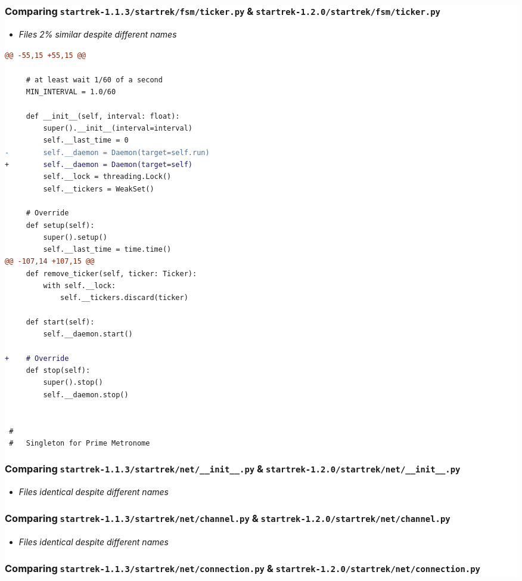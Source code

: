 ### Comparing `startrek-1.1.3/startrek/fsm/ticker.py` & `startrek-1.2.0/startrek/fsm/ticker.py`

 * *Files 2% similar despite different names*

```diff
@@ -55,15 +55,15 @@
 
     # at least wait 1/60 of a second
     MIN_INTERVAL = 1.0/60
 
     def __init__(self, interval: float):
         super().__init__(interval=interval)
         self.__last_time = 0
-        self.__daemon = Daemon(target=self.run)
+        self.__daemon = Daemon(target=self)
         self.__lock = threading.Lock()
         self.__tickers = WeakSet()
 
     # Override
     def setup(self):
         super().setup()
         self.__last_time = time.time()
@@ -107,14 +107,15 @@
     def remove_ticker(self, ticker: Ticker):
         with self.__lock:
             self.__tickers.discard(ticker)
 
     def start(self):
         self.__daemon.start()
 
+    # Override
     def stop(self):
         super().stop()
         self.__daemon.stop()
 
 
 #
 #   Singleton for Prime Metronome
```

### Comparing `startrek-1.1.3/startrek/net/__init__.py` & `startrek-1.2.0/startrek/net/__init__.py`

 * *Files identical despite different names*

### Comparing `startrek-1.1.3/startrek/net/channel.py` & `startrek-1.2.0/startrek/net/channel.py`

 * *Files identical despite different names*

### Comparing `startrek-1.1.3/startrek/net/connection.py` & `startrek-1.2.0/startrek/net/connection.py`
